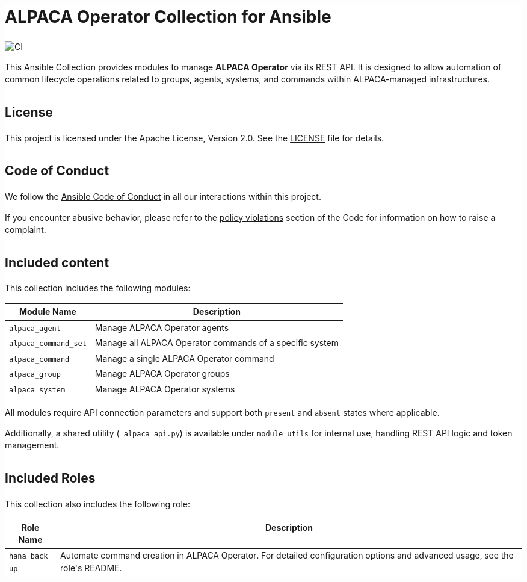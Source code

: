 # ALPACA Operator Collection for Ansible

[![CI](https://github.com/pcg-sap/alpaca-operator-ansible/actions/workflows/ci-cd.yml/badge.svg)](https://github.com/pcg-sap/alpaca-operator-ansible/actions/workflows/ci-cd.yml)

This Ansible Collection provides modules to manage **ALPACA Operator** via its REST API. It is designed to allow automation of common lifecycle operations related to groups, agents, systems, and commands within ALPACA-managed infrastructures.

## License

This project is licensed under the Apache License, Version 2.0. See the [LICENSE](LICENSE) file for details.


## Code of Conduct

We follow the [Ansible Code of Conduct](https://docs.ansible.com/ansible/devel/community/code_of_conduct.html) in all our interactions within this project.

If you encounter abusive behavior, please refer to the [policy violations](https://docs.ansible.com/ansible/devel/community/code_of_conduct.html#policy-violations) section of the Code for information on how to raise a complaint.

## Included content

This collection includes the following modules:

| Module Name          | Description                                              |
| -------------------- | -------------------------------------------------------- |
| `alpaca_agent`       | Manage ALPACA Operator agents                            |
| `alpaca_command_set` | Manage all ALPACA Operator commands of a specific system |
| `alpaca_command`     | Manage a single ALPACA Operator command                  |
| `alpaca_group`       | Manage ALPACA Operator groups                            |
| `alpaca_system`      | Manage ALPACA Operator systems                           |


All modules require API connection parameters and support both `present` and `absent` states where applicable.

Additionally, a shared utility (`_alpaca_api.py`) is available under `module_utils` for internal use, handling REST API logic and token management.

## Included Roles

This collection also includes the following role:

| Role Name     | Description                                                                                                                                                                        |
| ------------- | ---------------------------------------------------------------------------------------------------------------------------------------------------------------------------------- |
| `hana_backup` | Automate command creation in ALPACA Operator. For detailed configuration options and advanced usage, see the role's [README](roles/hana_backup/README.md). |
